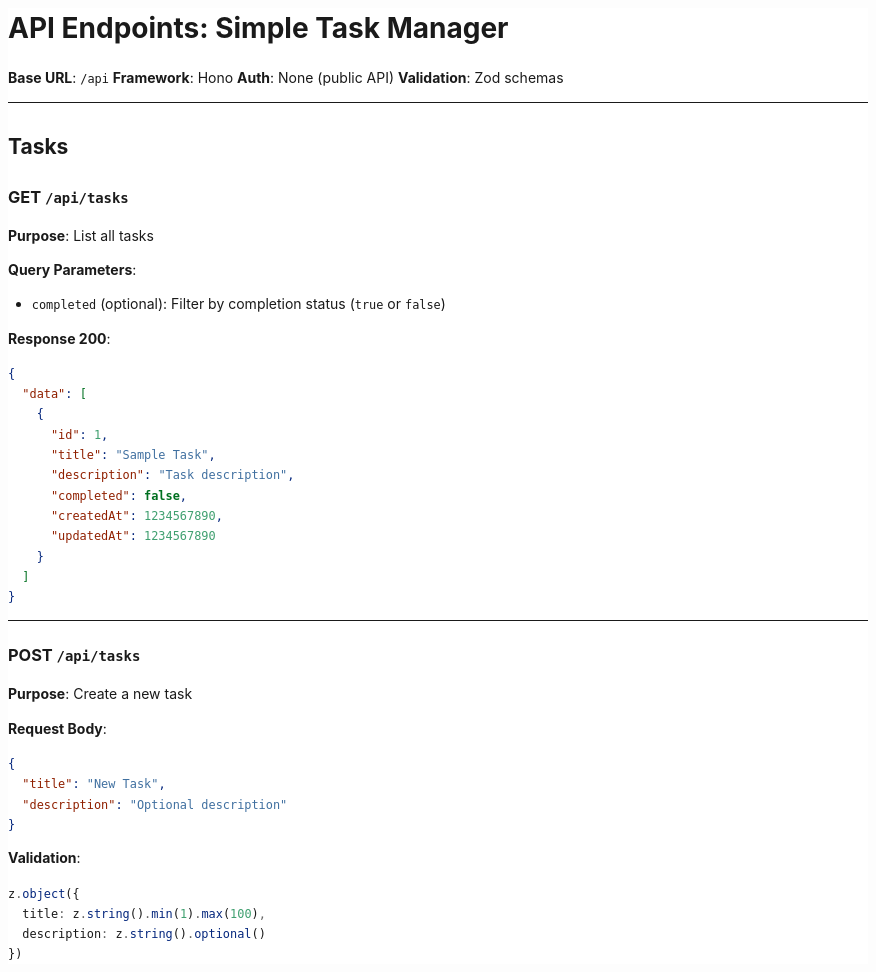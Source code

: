 # API Endpoints: Simple Task Manager

**Base URL**: `/api`
**Framework**: Hono
**Auth**: None (public API)
**Validation**: Zod schemas

---

## Tasks

### GET `/api/tasks`
**Purpose**: List all tasks

**Query Parameters**:
- `completed` (optional): Filter by completion status (`true` or `false`)

**Response 200**:
```json
{
  "data": [
    {
      "id": 1,
      "title": "Sample Task",
      "description": "Task description",
      "completed": false,
      "createdAt": 1234567890,
      "updatedAt": 1234567890
    }
  ]
}
```

---

### POST `/api/tasks`
**Purpose**: Create a new task

**Request Body**:
```json
{
  "title": "New Task",
  "description": "Optional description"
}
```

**Validation**:
```typescript
z.object({
  title: z.string().min(1).max(100),
  description: z.string().optional()
})
```
